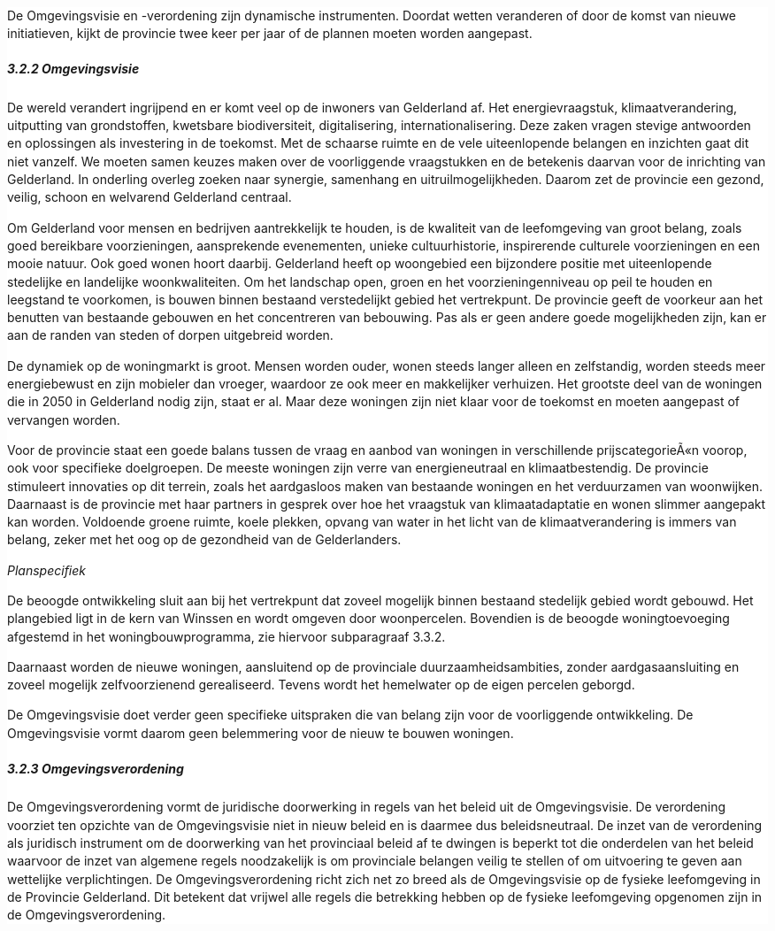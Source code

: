 De Omgevingsvisie en \-verordening zijn dynamische instrumenten. Doordat wetten veranderen of door de komst van nieuwe initiatieven, kijkt de provincie twee keer per jaar of de plannen moeten worden aangepast.

##### 3\.2\.2 Omgevingsvisie

De wereld verandert ingrijpend en er komt veel op de inwoners van Gelderland af. Het energievraagstuk, klimaatverandering, uitputting van grondstoffen, kwetsbare biodiversiteit, digitalisering, internationalisering. Deze zaken vragen stevige antwoorden en oplossingen als investering in de toekomst. Met de schaarse ruimte en de vele uiteenlopende belangen en inzichten gaat dit niet vanzelf. We moeten samen keuzes maken over de voorliggende vraagstukken en de betekenis daarvan voor de inrichting van Gelderland. In onderling overleg zoeken naar synergie, samenhang en uitruilmogelijkheden. Daarom zet de provincie een gezond, veilig, schoon en welvarend Gelderland centraal.

Om Gelderland voor mensen en bedrijven aantrekkelijk te houden, is de kwaliteit van de leefomgeving van groot belang, zoals goed bereikbare voorzieningen, aansprekende evenementen, unieke cultuurhistorie, inspirerende culturele voorzieningen en een mooie natuur. Ook goed wonen hoort daarbij. Gelderland heeft op woongebied een bijzondere positie met uiteenlopende stedelijke en landelijke woonkwaliteiten. Om het landschap open, groen en het voorzieningenniveau op peil te houden en leegstand te voorkomen, is bouwen binnen bestaand verstedelijkt gebied het vertrekpunt. De provincie geeft de voorkeur aan het benutten van bestaande gebouwen en het concentreren van bebouwing. Pas als er geen andere goede mogelijkheden zijn, kan er aan de randen van steden of dorpen uitgebreid worden.

De dynamiek op de woningmarkt is groot. Mensen worden ouder, wonen steeds langer alleen en zelfstandig, worden steeds meer energiebewust en zijn mobieler dan vroeger, waardoor ze ook meer en makkelijker verhuizen. Het grootste deel van de woningen die in 2050 in Gelderland nodig zijn, staat er al. Maar deze woningen zijn niet klaar voor de toekomst en moeten aangepast of vervangen worden.

Voor de provincie staat een goede balans tussen de vraag en aanbod van woningen in verschillende prijscategorieÃ«n voorop, ook voor specifieke doelgroepen. De meeste woningen zijn verre van energieneutraal en klimaatbestendig. De provincie stimuleert innovaties op dit terrein, zoals het aardgasloos maken van bestaande woningen en het verduurzamen van woonwijken. Daarnaast is de provincie met haar partners in gesprek over hoe het vraagstuk van klimaatadaptatie en wonen slimmer aangepakt kan worden. Voldoende groene ruimte, koele plekken, opvang van water in het licht van de klimaatverandering is immers van belang, zeker met het oog op de gezondheid van de Gelderlanders.

*Planspecifiek*

De beoogde ontwikkeling sluit aan bij het vertrekpunt dat zoveel mogelijk binnen bestaand stedelijk gebied wordt gebouwd. Het plangebied ligt in de kern van Winssen en wordt omgeven door woonpercelen. Bovendien is de beoogde woningtoevoeging afgestemd in het woningbouwprogramma, zie hiervoor subparagraaf 3\.3\.2.

Daarnaast worden de nieuwe woningen, aansluitend op de provinciale duurzaamheidsambities, zonder aardgasaansluiting en zoveel mogelijk zelfvoorzienend gerealiseerd. Tevens wordt het hemelwater op de eigen percelen geborgd.

De Omgevingsvisie doet verder geen specifieke uitspraken die van belang zijn voor de voorliggende ontwikkeling. De Omgevingsvisie vormt daarom geen belemmering voor de nieuw te bouwen woningen.

##### 3\.2\.3 Omgevingsverordening

De Omgevingsverordening vormt de juridische doorwerking in regels van het beleid uit de Omgevingsvisie. De verordening voorziet ten opzichte van de Omgevingsvisie niet in nieuw beleid en is daarmee dus beleidsneutraal. De inzet van de verordening als juridisch instrument om de doorwerking van het provinciaal beleid af te dwingen is beperkt tot die onderdelen van het beleid waarvoor de inzet van algemene regels noodzakelijk is om provinciale belangen veilig te stellen of om uitvoering te geven aan wettelijke verplichtingen. De Omgevingsverordening richt zich net zo breed als de Omgevingsvisie op de fysieke leefomgeving in de Provincie Gelderland. Dit betekent dat vrijwel alle regels die betrekking hebben op de fysieke leefomgeving opgenomen zijn in de Omgevingsverordening.
